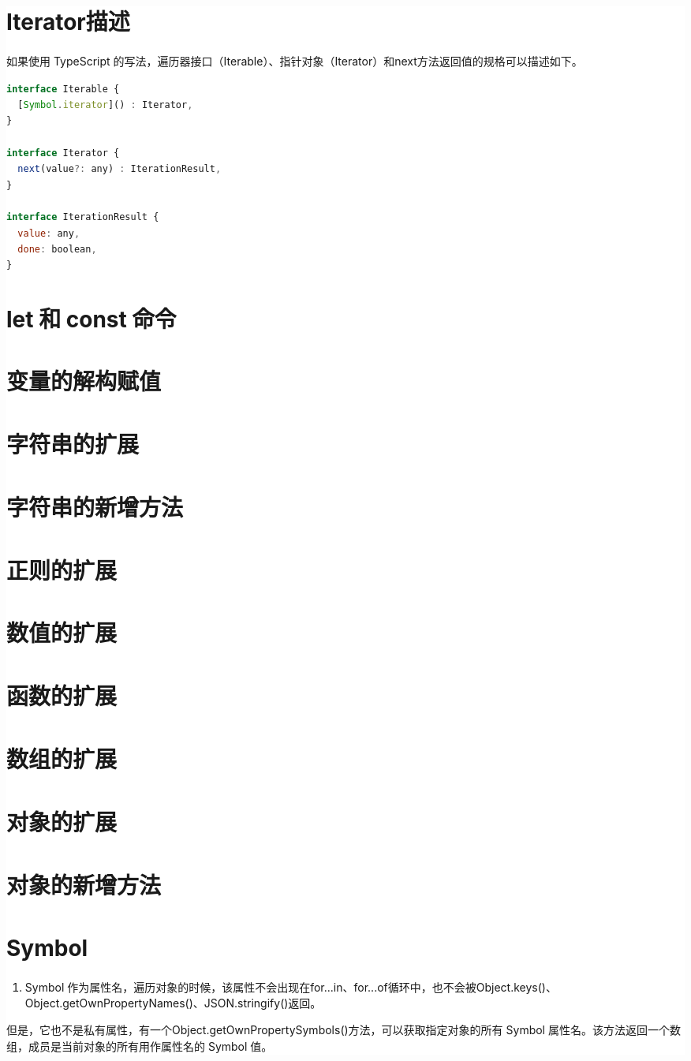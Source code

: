 # Iterator描述
如果使用 TypeScript 的写法，遍历器接口（Iterable）、指针对象（Iterator）和next方法返回值的规格可以描述如下。
```javascript
interface Iterable {
  [Symbol.iterator]() : Iterator,
}

interface Iterator {
  next(value?: any) : IterationResult,
}

interface IterationResult {
  value: any,
  done: boolean,
}
```


# let 和 const 命令

# 变量的解构赋值
# 字符串的扩展
# 字符串的新增方法
# 正则的扩展
# 数值的扩展
# 函数的扩展
# 数组的扩展
# 对象的扩展
# 对象的新增方法
# Symbol
1. Symbol 作为属性名，遍历对象的时候，该属性不会出现在for...in、for...of循环中，也不会被Object.keys()、Object.getOwnPropertyNames()、JSON.stringify()返回。

但是，它也不是私有属性，有一个Object.getOwnPropertySymbols()方法，可以获取指定对象的所有 Symbol 属性名。该方法返回一个数组，成员是当前对象的所有用作属性名的 Symbol 值。
